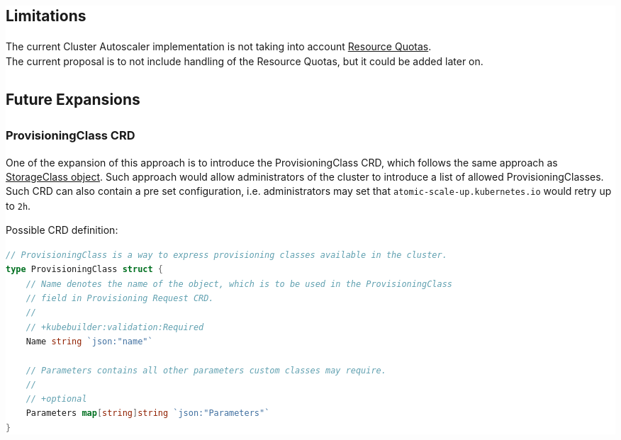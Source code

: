 ## Limitations

The current Cluster Autoscaler implementation is not taking into account [Resource Quotas](https://kubernetes.io/docs/concepts/policy/resource-quotas/). \
The current proposal is to not include handling of the Resource Quotas, but it could be added later on.

## Future Expansions

### ProvisioningClass CRD

One of the expansion of this approach is to introduce the ProvisioningClass CRD,
which follows the same approach as
[StorageClass object](https://kubernetes.io/docs/concepts/storage/storage-classes/).
Such approach would allow administrators of the cluster to introduce a list of allowed
ProvisioningClasses. Such CRD can also contain a pre set configuration, i.e.
administrators may set that `atomic-scale-up.kubernetes.io` would retry up to `2h`.

Possible CRD definition:
```go
// ProvisioningClass is a way to express provisioning classes available in the cluster.
type ProvisioningClass struct {
	// Name denotes the name of the object, which is to be used in the ProvisioningClass 
	// field in Provisioning Request CRD.
	// 
	// +kubebuilder:validation:Required
	Name string `json:"name"`

	// Parameters contains all other parameters custom classes may require.
	//
	// +optional
	Parameters map[string]string `json:"Parameters"`
}
```
